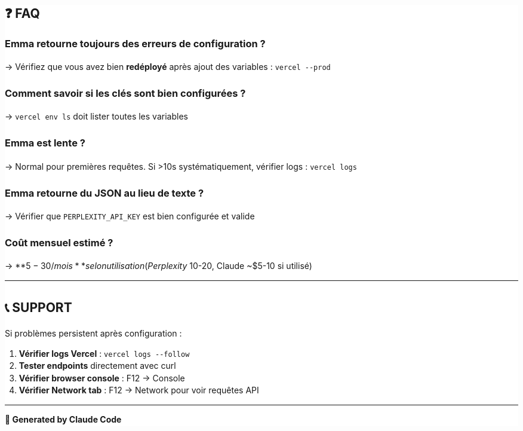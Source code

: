 ## ❓ FAQ

### Emma retourne toujours des erreurs de configuration ?
→ Vérifiez que vous avez bien **redéployé** après ajout des variables : `vercel --prod`

### Comment savoir si les clés sont bien configurées ?
→ `vercel env ls` doit lister toutes les variables

### Emma est lente ?
→ Normal pour premières requêtes. Si >10s systématiquement, vérifier logs : `vercel logs`

### Emma retourne du JSON au lieu de texte ?
→ Vérifier que `PERPLEXITY_API_KEY` est bien configurée et valide

### Coût mensuel estimé ?
→ **$5-30/mois** selon utilisation (Perplexity ~$10-20, Claude ~$5-10 si utilisé)

---

## 📞 SUPPORT

Si problèmes persistent après configuration :

1. **Vérifier logs Vercel** : `vercel logs --follow`
2. **Tester endpoints** directement avec curl
3. **Vérifier browser console** : F12 → Console
4. **Vérifier Network tab** : F12 → Network pour voir requêtes API

---

**🚀 Generated by Claude Code**
